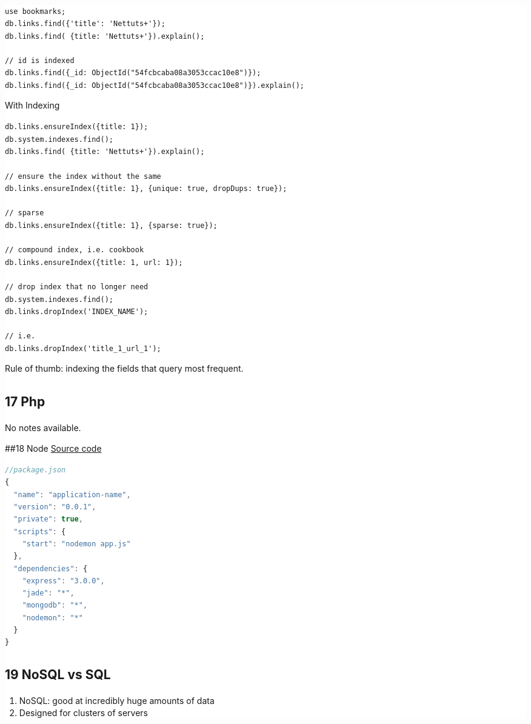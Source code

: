 ```mongo
use bookmarks;
db.links.find({'title': 'Nettuts+'});
db.links.find( {title: 'Nettuts+'}).explain();

// id is indexed
db.links.find({_id: ObjectId("54fcbcaba08a3053ccac10e8")});
db.links.find({_id: ObjectId("54fcbcaba08a3053ccac10e8")}).explain();
```

With Indexing

```mongo
db.links.ensureIndex({title: 1});
db.system.indexes.find();
db.links.find( {title: 'Nettuts+'}).explain();

// ensure the index without the same
db.links.ensureIndex({title: 1}, {unique: true, dropDups: true});

// sparse
db.links.ensureIndex({title: 1}, {sparse: true});

// compound index, i.e. cookbook
db.links.ensureIndex({title: 1, url: 1});

// drop index that no longer need
db.system.indexes.find();
db.links.dropIndex('INDEX_NAME');

// i.e.
db.links.dropIndex('title_1_url_1');
```

Rule of thumb: indexing the fields that query most frequent.

## 17 Php

No notes available.

##18 Node
[Source code](https://github.com/tutsplus/learning-mongodb/tree/master/18%20-%20mongo-js)

```js
//package.json
{
  "name": "application-name",
  "version": "0.0.1",
  "private": true,
  "scripts": {
    "start": "nodemon app.js"
  },
  "dependencies": {
    "express": "3.0.0",
    "jade": "*",
    "mongodb": "*",
    "nodemon": "*"
  }
}
```

## 19 NoSQL vs SQL

1. NoSQL: good at incredibly huge amounts of data
2. Designed for clusters of servers

